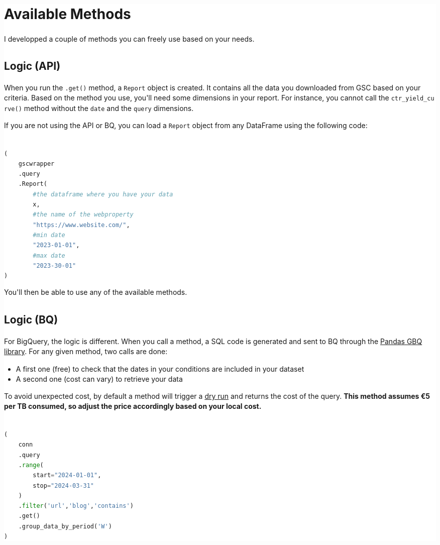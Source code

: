 # Available Methods

I developped a couple of methods you can freely use based on your needs.

## Logic (API)


When you run the `.get()` method, a `Report` object is created. It contains all the data you downloaded from GSC based on your criteria. Based on the method you use, you'll need some dimensions in your report. For instance, you cannot call the `ctr_yield_curve()` method without the `date` and the `query` dimensions. 

If you are not using the API or BQ, you can load a `Report` object from any DataFrame using the following code: 

```python 

(
    gscwrapper
    .query
    .Report(
        #the dataframe where you have your data 
        x, 
        #the name of the webproperty 
        "https://www.website.com/",
        #min date 
        "2023-01-01",
        #max date 
        "2023-30-01"
)

```

You'll then be able to use any of the available methods. 

## Logic (BQ) 

For BigQuery, the logic is different. When you call a method, a SQL code is generated and sent to BQ through the [Pandas GBQ library](https://pandas-gbq.readthedocs.io/en/latest/). For any given method, two calls are done: 
- A first one (free) to check that the dates in your conditions are included in your dataset 
- A second one (cost can vary) to retrieve your data 

To avoid unexpected cost, by default a method will trigger a [dry run](https://cloud.google.com/bigquery/docs/samples/bigquery-query-dry-run) and returns the cost of the query. **This method assumes €5 per TB consumed, so adjust the price accordingly based on your local cost.**  

```python

(
    conn 
    .query 
    .range(
        start="2024-01-01",
        stop="2024-03-31"
    )
    .filter('url','blog','contains')
    .get()
    .group_data_by_period('W')
)

```
